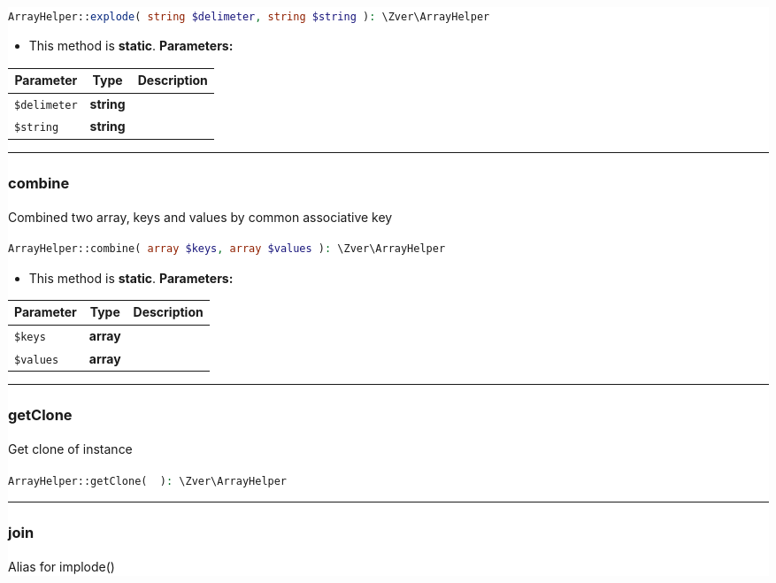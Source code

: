 ```php
ArrayHelper::explode( string $delimeter, string $string ): \Zver\ArrayHelper
```



* This method is **static**.
**Parameters:**

| Parameter | Type | Description |
|-----------|------|-------------|
| `$delimeter` | **string** |  |
| `$string` | **string** |  |




---

### combine

Combined two array, keys and values by common associative key

```php
ArrayHelper::combine( array $keys, array $values ): \Zver\ArrayHelper
```



* This method is **static**.
**Parameters:**

| Parameter | Type | Description |
|-----------|------|-------------|
| `$keys` | **array** |  |
| `$values` | **array** |  |




---

### getClone

Get clone of instance

```php
ArrayHelper::getClone(  ): \Zver\ArrayHelper
```







---

### join

Alias for implode()
